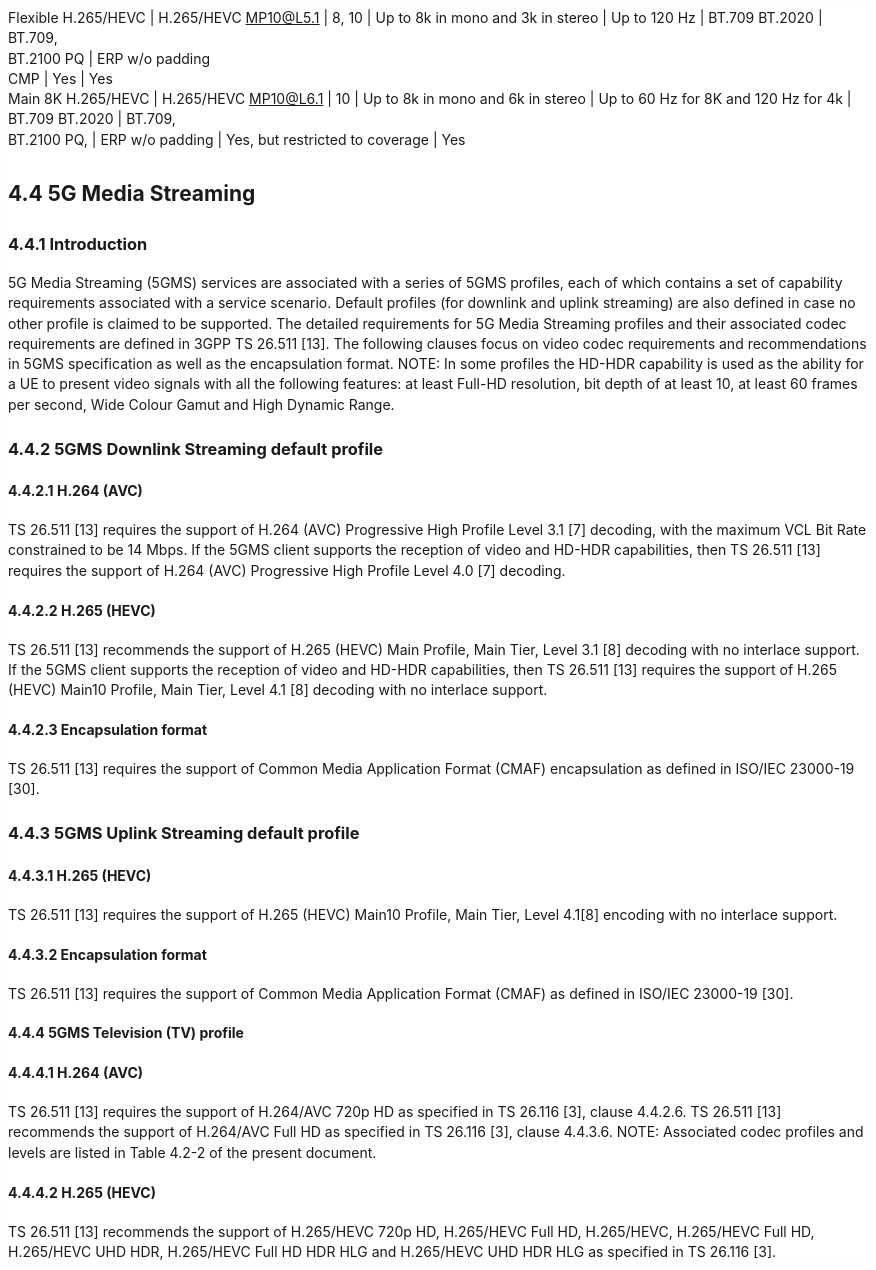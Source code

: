 Flexible H.265/HEVC | H.265/HEVC MP10@L5.1 | 8, 10 | Up to 8k in mono and 3k in stereo | Up to 120 Hz | BT.709 BT.2020 | BT.709,  
BT.2100 PQ | ERP w/o padding  
CMP | Yes | Yes  
Main 8K H.265/HEVC | H.265/HEVC MP10@L6.1 | 10 | Up to 8k in mono and 6k in stereo | Up to 60 Hz for 8K and 120 Hz for 4k | BT.709 BT.2020 | BT.709,  
BT.2100 PQ, | ERP w/o padding | Yes, but restricted to coverage | Yes  
## 4.4 5G Media Streaming
### 4.4.1 Introduction
5G Media Streaming (5GMS) services are associated with a series of 5GMS
profiles, each of which contains a set of capability requirements associated
with a service scenario. Default profiles (for downlink and uplink streaming)
are also defined in case no other profile is claimed to be supported. The
detailed requirements for 5G Media Streaming profiles and their associated
codec requirements are defined in 3GPP TS 26.511 [13]. The following clauses
focus on video codec requirements and recommendations in 5GMS specification as
well as the encapsulation format.
NOTE: In some profiles the HD-HDR capability is used as the ability for a UE
to present video signals with all the following features: at least Full-HD
resolution, bit depth of at least 10, at least 60 frames per second, Wide
Colour Gamut and High Dynamic Range.
### 4.4.2 5GMS Downlink Streaming default profile
#### 4.4.2.1 H.264 (AVC)
TS 26.511 [13] requires the support of H.264 (AVC) Progressive High Profile
Level 3.1 [7] decoding, with the maximum VCL Bit Rate constrained to be 14
Mbps.
If the 5GMS client supports the reception of video and HD-HDR capabilities,
then TS 26.511 [13] requires the support of H.264 (AVC) Progressive High
Profile Level 4.0 [7] decoding.
#### 4.4.2.2 H.265 (HEVC)
TS 26.511 [13] recommends the support of H.265 (HEVC) Main Profile, Main Tier,
Level 3.1 [8] decoding with no interlace support.
If the 5GMS client supports the reception of video and HD-HDR capabilities,
then TS 26.511 [13] requires the support of H.265 (HEVC) Main10 Profile, Main
Tier, Level 4.1 [8] decoding with no interlace support.
#### 4.4.2.3 Encapsulation format
TS 26.511 [13] requires the support of Common Media Application Format (CMAF)
encapsulation as defined in ISO/IEC 23000-19 [30].
### 4.4.3 5GMS Uplink Streaming default profile
#### 4.4.3.1 H.265 (HEVC)
TS 26.511 [13] requires the support of H.265 (HEVC) Main10 Profile, Main Tier,
Level 4.1[8] encoding with no interlace support.
#### 4.4.3.2 Encapsulation format
TS 26.511 [13] requires the support of Common Media Application Format (CMAF)
as defined in ISO/IEC 23000-19 [30].
#### 4.4.4 5GMS Television (TV) profile
#### 4.4.4.1 H.264 (AVC)
TS 26.511 [13] requires the support of H.264/AVC 720p HD as specified in TS
26.116 [3], clause 4.4.2.6.
TS 26.511 [13] recommends the support of H.264/AVC Full HD as specified in TS
26.116 [3], clause 4.4.3.6.
NOTE: Associated codec profiles and levels are listed in Table 4.2-2 of the
present document.
#### 4.4.4.2 H.265 (HEVC)
TS 26.511 [13] recommends the support of H.265/HEVC 720p HD, H.265/HEVC Full
HD, H.265/HEVC, H.265/HEVC Full HD, H.265/HEVC UHD HDR, H.265/HEVC Full HD HDR
HLG and H.265/HEVC UHD HDR HLG as specified in TS 26.116 [3].